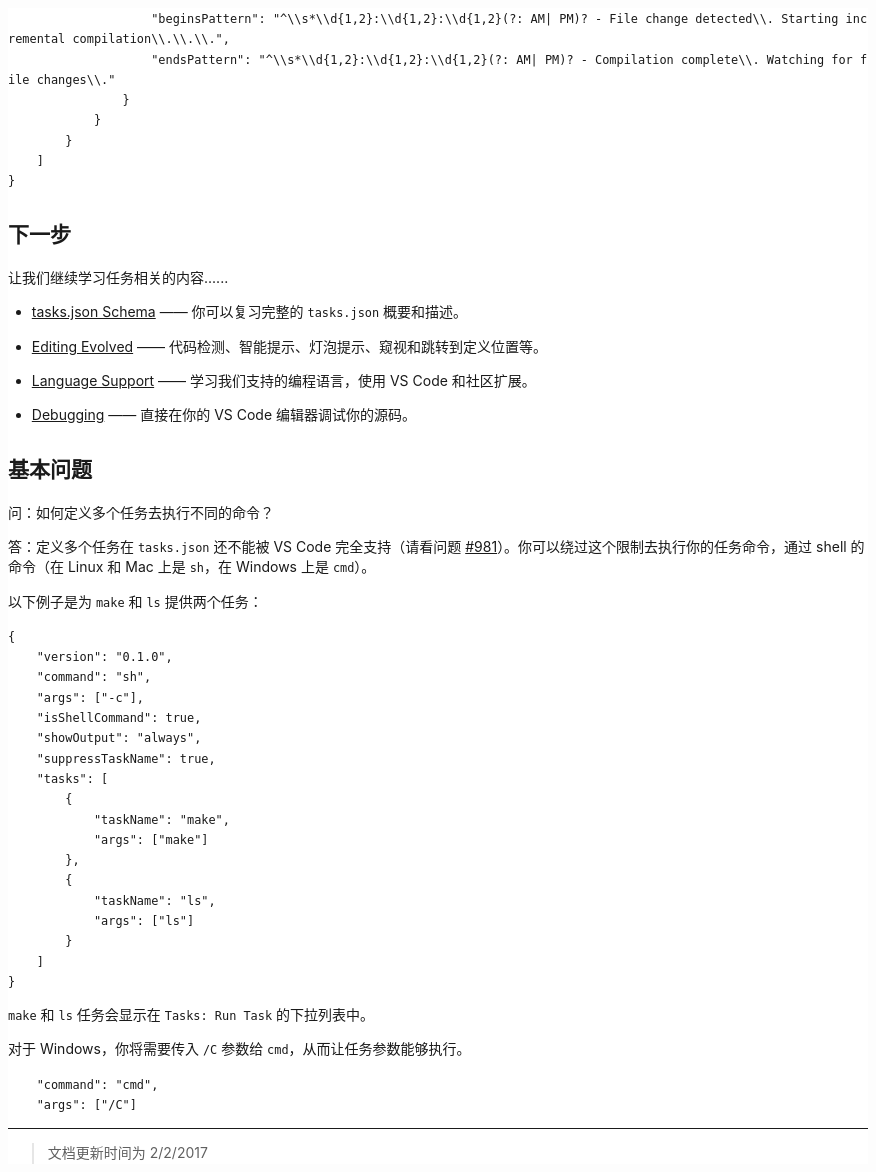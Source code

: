 ```
                    "beginsPattern": "^\\s*\\d{1,2}:\\d{1,2}:\\d{1,2}(?: AM| PM)? - File change detected\\. Starting incremental compilation\\.\\.\\.",
                    "endsPattern": "^\\s*\\d{1,2}:\\d{1,2}:\\d{1,2}(?: AM| PM)? - Compilation complete\\. Watching for file changes\\."
                }
            }
        }
    ]
}
```

## 下一步

让我们继续学习任务相关的内容......

* [tasks.json Schema](http://code.visualstudio.com/docs/editor/tasks_appendix) —— 你可以复习完整的 `tasks.json` 概要和描述。

* [Editing Evolved](http://code.visualstudio.com/docs/editor/editingevolved) —— 代码检测、智能提示、灯泡提示、窥视和跳转到定义位置等。

* [Language Support](http://code.visualstudio.com/docs/languages/overview) —— 学习我们支持的编程语言，使用 VS Code 和社区扩展。

* [Debugging](http://code.visualstudio.com/docs/editor/debugging) —— 直接在你的 VS Code 编辑器调试你的源码。

## 基本问题

问：如何定义多个任务去执行不同的命令？

答：定义多个任务在 `tasks.json` 还不能被 VS Code 完全支持（请看问题 [#981](https://github.com/Microsoft/vscode/issues/981)）。你可以绕过这个限制去执行你的任务命令，通过 shell 的命令（在 Linux 和 Mac 上是 `sh`，在 Windows 上是 `cmd`）。

以下例子是为 `make` 和 `ls` 提供两个任务：

```
{
    "version": "0.1.0",
    "command": "sh",
    "args": ["-c"],
    "isShellCommand": true,
    "showOutput": "always",
    "suppressTaskName": true,
    "tasks": [
        {
            "taskName": "make",
            "args": ["make"]
        },
        {
            "taskName": "ls",
            "args": ["ls"]
        }
    ]
}
```

`make` 和 `ls` 任务会显示在 `Tasks: Run Task` 的下拉列表中。

对于 Windows，你将需要传入 `/C` 参数给 `cmd`，从而让任务参数能够执行。

```
    "command": "cmd",
    "args": ["/C"]
```

---

> 文档更新时间为 2/2/2017